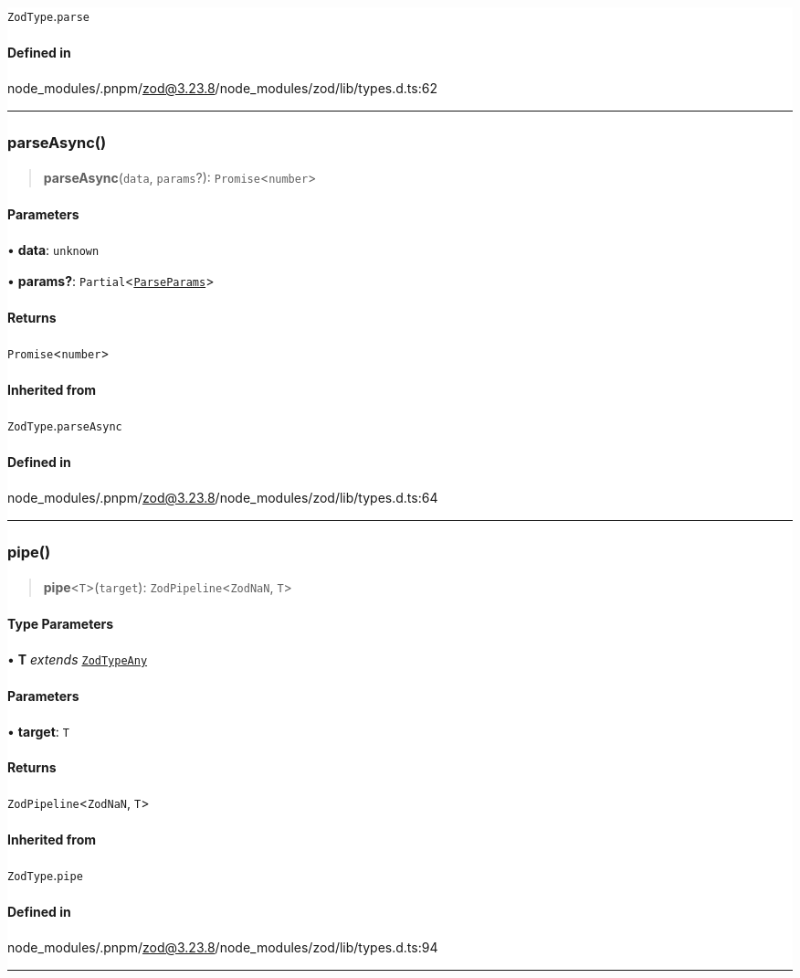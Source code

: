 `ZodType`.`parse`

#### Defined in

node\_modules/.pnpm/zod@3.23.8/node\_modules/zod/lib/types.d.ts:62

***

### parseAsync()

> **parseAsync**(`data`, `params`?): `Promise`\<`number`\>

#### Parameters

• **data**: `unknown`

• **params?**: `Partial`\<[`ParseParams`](../type-aliases/ParseParams.md)\>

#### Returns

`Promise`\<`number`\>

#### Inherited from

`ZodType`.`parseAsync`

#### Defined in

node\_modules/.pnpm/zod@3.23.8/node\_modules/zod/lib/types.d.ts:64

***

### pipe()

> **pipe**\<`T`\>(`target`): `ZodPipeline`\<`ZodNaN`, `T`\>

#### Type Parameters

• **T** *extends* [`ZodTypeAny`](../type-aliases/ZodTypeAny.md)

#### Parameters

• **target**: `T`

#### Returns

`ZodPipeline`\<`ZodNaN`, `T`\>

#### Inherited from

`ZodType`.`pipe`

#### Defined in

node\_modules/.pnpm/zod@3.23.8/node\_modules/zod/lib/types.d.ts:94

***
